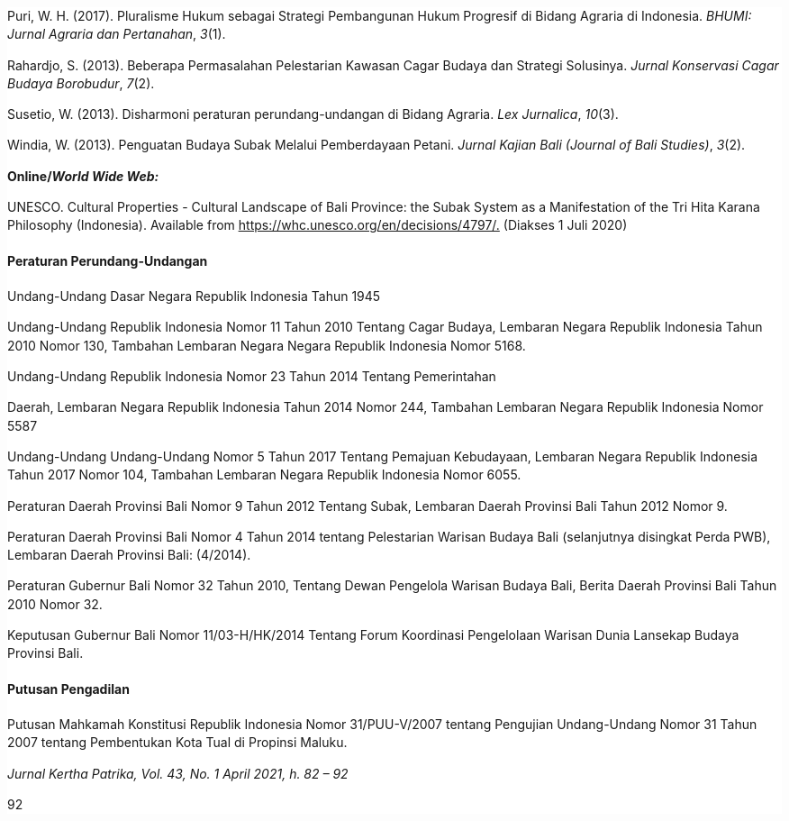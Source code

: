 <p><span class="font1">Puri, W. H. (2017). Pluralisme Hukum sebagai Strategi Pembangunan Hukum Progresif di Bidang Agraria di Indonesia. </span><span class="font1" style="font-style:italic;">BHUMI: Jurnal Agraria dan Pertanahan</span><span class="font1">, </span><span class="font1" style="font-style:italic;">3</span><span class="font1">(1).</span></p>
<p><span class="font1">Rahardjo, S. (2013). Beberapa Permasalahan Pelestarian Kawasan Cagar Budaya dan Strategi Solusinya. </span><span class="font1" style="font-style:italic;">Jurnal Konservasi Cagar Budaya Borobudur</span><span class="font1">, </span><span class="font1" style="font-style:italic;">7</span><span class="font1">(2).</span></p>
<p><span class="font1">Susetio, W. (2013). Disharmoni peraturan perundang-undangan di Bidang Agraria. </span><span class="font1" style="font-style:italic;">Lex Jurnalica</span><span class="font1">, </span><span class="font1" style="font-style:italic;">10</span><span class="font1">(3).</span></p>
<p><span class="font1">Windia, W. (2013). Penguatan Budaya Subak Melalui Pemberdayaan Petani. </span><span class="font1" style="font-style:italic;">Jurnal Kajian Bali (Journal of Bali Studies)</span><span class="font1">, </span><span class="font1" style="font-style:italic;">3</span><span class="font1">(2).</span></p>
<p><span class="font1" style="font-weight:bold;">Online/</span><span class="font1" style="font-weight:bold;font-style:italic;">World Wide Web:</span></p>
<p><span class="font1">UNESCO. Cultural Properties - Cultural Landscape of Bali Province: the Subak System as a Manifestation of the Tri Hita Karana Philosophy (Indonesia). Available from </span><a href="https://whc.unesco.org/en/decisions/4797/"><span class="font1" style="text-decoration:underline;">https://whc.unesco.org/en/decisions/4797/</span><span class="font1">.</span></a><span class="font1"> (Diakses 1 Juli 2020)</span></p>
<h4><a name="bookmark19"></a><span class="font1" style="font-weight:bold;"><a name="bookmark20"></a>Peraturan Perundang-Undangan</span></h4>
<p><span class="font1">Undang-Undang Dasar Negara Republik Indonesia Tahun 1945</span></p>
<p><span class="font1">Undang-Undang Republik Indonesia Nomor 11 Tahun 2010 Tentang Cagar Budaya, Lembaran Negara Republik Indonesia Tahun 2010 Nomor 130, Tambahan Lembaran Negara Negara Republik Indonesia Nomor 5168.</span></p>
<p><span class="font1">Undang-Undang Republik Indonesia Nomor 23 Tahun 2014 Tentang Pemerintahan</span></p>
<p><span class="font1">Daerah, Lembaran Negara Republik Indonesia Tahun 2014 Nomor 244, Tambahan Lembaran Negara Republik Indonesia Nomor 5587</span></p>
<p><span class="font1">Undang-Undang Undang-Undang Nomor 5 Tahun 2017 Tentang Pemajuan Kebudayaan, Lembaran Negara Republik Indonesia Tahun 2017 Nomor 104, Tambahan Lembaran Negara Republik Indonesia Nomor 6055.</span></p>
<p><span class="font1">Peraturan Daerah Provinsi Bali Nomor 9 Tahun 2012 Tentang Subak, Lembaran Daerah Provinsi Bali Tahun 2012 Nomor 9.</span></p>
<p><span class="font1">Peraturan Daerah Provinsi Bali Nomor 4 Tahun 2014 tentang Pelestarian Warisan Budaya Bali (selanjutnya disingkat Perda PWB), Lembaran Daerah Provinsi Bali: (4/2014).</span></p>
<p><span class="font1">Peraturan Gubernur Bali Nomor 32 Tahun 2010, Tentang Dewan Pengelola Warisan Budaya Bali, Berita Daerah Provinsi Bali Tahun 2010 Nomor 32.</span></p>
<p><span class="font1">Keputusan Gubernur Bali Nomor 11/03-H/HK/2014 Tentang Forum Koordinasi Pengelolaan Warisan Dunia Lansekap Budaya Provinsi Bali.</span></p>
<h4><a name="bookmark21"></a><span class="font8" style="font-weight:bold;"><a name="bookmark22"></a>Putusan Pengadilan</span></h4>
<p><span class="font1">Putusan Mahkamah Konstitusi Republik Indonesia Nomor 31/PUU-V/2007 tentang Pengujian Undang-Undang Nomor 31 Tahun 2007 tentang Pembentukan Kota Tual di Propinsi Maluku.</span></p>
<p><span class="font7" style="font-style:italic;">Jurnal Kertha Patrika, Vol. 43, No. 1 April 2021, h. 82 – 92</span></p>
<p><span class="font7">92</span></p>